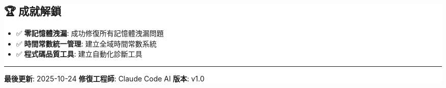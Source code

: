 
## 🏆 成就解鎖

- ✅ **零記憶體洩漏**: 成功修復所有記憶體洩漏問題
- ✅ **時間常數統一管理**: 建立全域時間常數系統
- ✅ **程式碼品質工具**: 建立自動化診斷工具

---

**最後更新**: 2025-10-24
**修復工程師**: Claude Code AI
**版本**: v1.0
